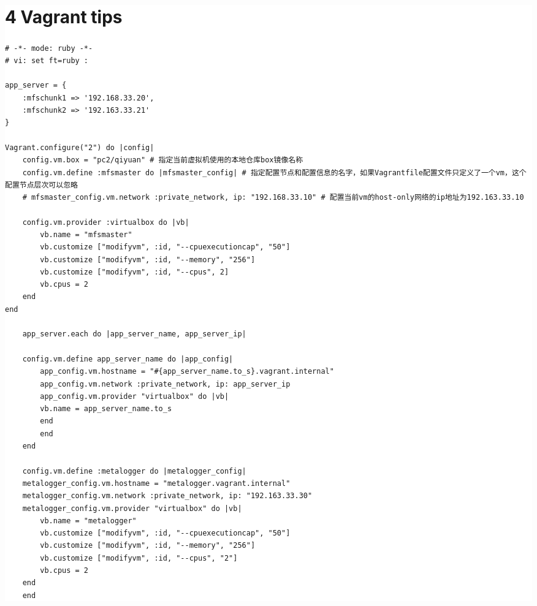 # 4 Vagrant tips

    # -*- mode: ruby -*-
    # vi: set ft=ruby :
    
    app_server = {
        :mfschunk1 => '192.168.33.20',
        :mfschunk2 => '192.163.33.21'
    }
    
    Vagrant.configure("2") do |config|
        config.vm.box = "pc2/qiyuan" # 指定当前虚拟机使用的本地仓库box镜像名称
        config.vm.define :mfsmaster do |mfsmaster_config| # 指定配置节点和配置信息的名字，如果Vagrantfile配置文件只定义了一个vm，这个配置节点层次可以忽略
        # mfsmaster_config.vm.network :private_network, ip: "192.168.33.10" # 配置当前vm的host-only网络的ip地址为192.163.33.10
    
    	config.vm.provider :virtualbox do |vb|
    	    vb.name = "mfsmaster"
    	    vb.customize ["modifyvm", :id, "--cpuexecutioncap", "50"]
    	    vb.customize ["modifyvm", :id, "--memory", "256"]
    	    vb.customize ["modifyvm", :id, "--cpus", 2]
    	    vb.cpus = 2
    	end
    end

        app_server.each do |app_server_name, app_server_ip|
    	
    	config.vm.define app_server_name do |app_config|
    	    app_config.vm.hostname = "#{app_server_name.to_s}.vagrant.internal"
    	    app_config.vm.network :private_network, ip: app_server_ip
    	    app_config.vm.provider "virtualbox" do |vb|
    		vb.name = app_server_name.to_s
    	    end
            end
        end 

        config.vm.define :metalogger do |metalogger_config|
    	metalogger_config.vm.hostname = "metalogger.vagrant.internal"
    	metalogger_config.vm.network :private_network, ip: "192.163.33.30"
    	metalogger_config.vm.provider "virtualbox" do |vb|
    	    vb.name = "metalogger"
    	    vb.customize ["modifyvm", :id, "--cpuexecutioncap", "50"]
    	    vb.customize ["modifyvm", :id, "--memory", "256"]
    	    vb.customize ["modifyvm", :id, "--cpus", "2"]
    	    vb.cpus = 2
    	end
        end
    